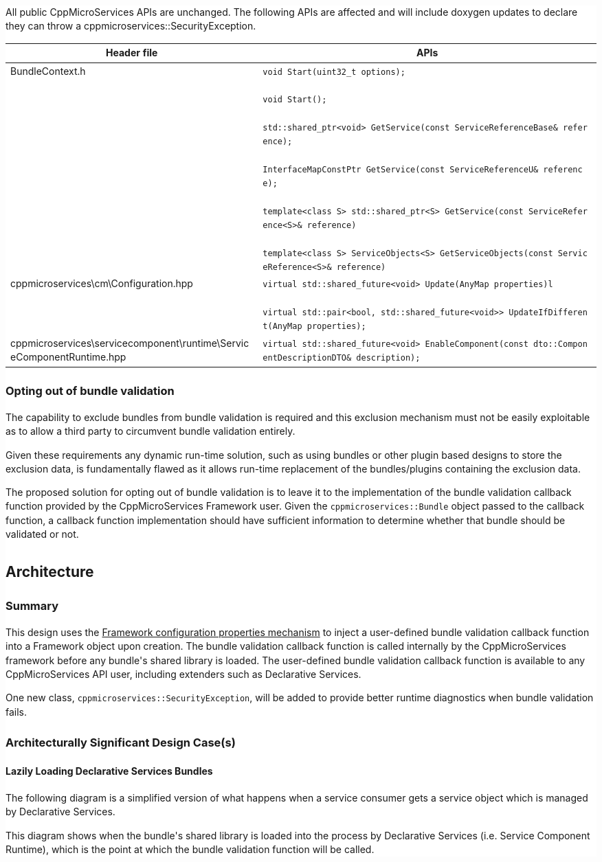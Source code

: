 All public CppMicroServices APIs are unchanged. The following APIs are affected and will include doxygen updates to declare they can throw a cppmicroservices::SecurityException.

| Header file     | APIs                                   |
|-----------------|----------------------------------------|
| BundleContext.h | ```void Start(uint32_t options);``` <br><br> ```void Start();``` <br><br> ```std::shared_ptr<void> GetService(const ServiceReferenceBase& reference);``` <br><br> ```InterfaceMapConstPtr GetService(const ServiceReferenceU& reference);``` <br><br> ```template<class S> std::shared_ptr<S> GetService(const ServiceReference<S>& reference)``` <br><br> ```template<class S> ServiceObjects<S> GetServiceObjects(const ServiceReference<S>& reference)``` |
| cppmicroservices\cm\Configuration.hpp  | ```virtual std::shared_future<void> Update(AnyMap properties)l``` <br><br> ```virtual std::pair<bool, std::shared_future<void>> UpdateIfDifferent(AnyMap properties);```
| cppmicroservices\servicecomponent\runtime\ServiceComponentRuntime.hpp | ```virtual std::shared_future<void> EnableComponent(const dto::ComponentDescriptionDTO& description);``` |

### Opting out of bundle validation

The capability to exclude bundles from bundle validation is required and this exclusion mechanism must not be easily exploitable as to allow a third party to circumvent bundle validation entirely.

Given these requirements any dynamic run-time solution, such as using bundles or other plugin based designs to store the exclusion data, is fundamentally flawed as it allows run-time replacement of the bundles/plugins containing the exclusion data.

The proposed solution for opting out of bundle validation is to leave it to the implementation of the bundle validation callback function provided by the CppMicroServices Framework user. Given the `cppmicroservices::Bundle` object passed to the callback function, a callback function implementation should have sufficient information to determine whether that bundle should be validated or not.

## Architecture

### Summary

This design uses the [Framework configuration properties mechanism](http://docs.cppmicroservices.org/en/stable/framework/doc/api/util/FrameworkFactory.html) to inject a user-defined bundle validation callback function into a Framework object upon creation. The bundle validation callback function is called internally by the CppMicroServices framework before any bundle's shared library is loaded. The user-defined bundle validation callback function is available to any CppMicroServices API user, including extenders such as Declarative Services.

One new class, ```cppmicroservices::SecurityException```, will be added to provide better runtime diagnostics when bundle validation fails.

### Architecturally Significant Design Case(s)

#### Lazily Loading Declarative Services Bundles

The following diagram is a simplified version of what happens when a service consumer gets a service object which is managed by Declarative Services.

This diagram shows when the bundle's shared library is loaded into the process by Declarative Services (i.e. Service Component Runtime), which is the point at which the bundle validation function will be called.
